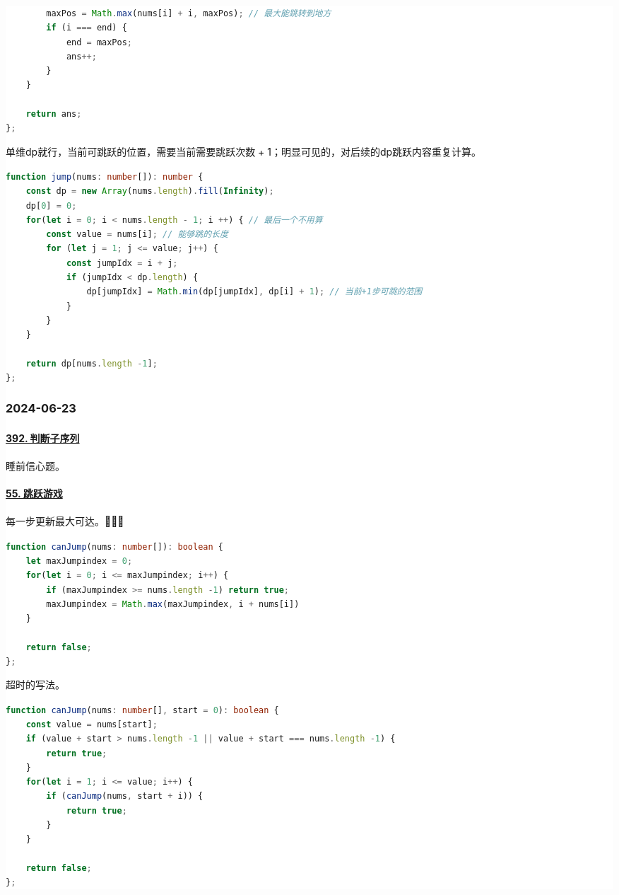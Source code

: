 ```ts
        maxPos = Math.max(nums[i] + i, maxPos); // 最大能跳转到地方
        if (i === end) {
            end = maxPos;
            ans++;
        }
    }

    return ans;
};
```
单维dp就行，当前可跳跃的位置，需要当前需要跳跃次数 + 1；明显可见的，对后续的dp跳跃内容重复计算。
```ts
function jump(nums: number[]): number {
    const dp = new Array(nums.length).fill(Infinity);
    dp[0] = 0;
    for(let i = 0; i < nums.length - 1; i ++) { // 最后一个不用算
        const value = nums[i]; // 能够跳的长度
        for (let j = 1; j <= value; j++) {
            const jumpIdx = i + j;
            if (jumpIdx < dp.length) {
                dp[jumpIdx] = Math.min(dp[jumpIdx], dp[i] + 1); // 当前+1步可跳的范围
            }
        }
    }
    
    return dp[nums.length -1];
};
```
### 2024-06-23
#### [392. 判断子序列](https://leetcode.cn/problems/is-subsequence/description/?company_slug=bytedance)
睡前信心题。
#### [55. 跳跃游戏](https://leetcode.cn/problems/jump-game/description/?company_slug=bytedance)
每一步更新最大可达。🤦🏻‍♀️
```ts
function canJump(nums: number[]): boolean {
    let maxJumpindex = 0;
    for(let i = 0; i <= maxJumpindex; i++) {
        if (maxJumpindex >= nums.length -1) return true;
        maxJumpindex = Math.max(maxJumpindex, i + nums[i])
    }

    return false;
};
```
超时的写法。
```ts
function canJump(nums: number[], start = 0): boolean {
    const value = nums[start];
    if (value + start > nums.length -1 || value + start === nums.length -1) {
        return true;
    }
    for(let i = 1; i <= value; i++) {
        if (canJump(nums, start + i)) {
            return true;
        }
    }
    
    return false;
};
```